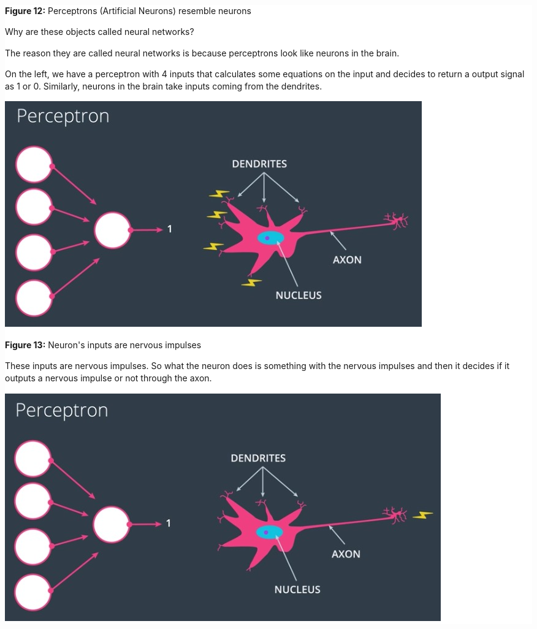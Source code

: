 **Figure 12:** Perceptrons (Artificial Neurons) resemble neurons

Why are these objects called neural networks?

The reason they are called neural networks is because perceptrons look like neurons in the brain.

On the left, we have a perceptron with 4 inputs that calculates some equations on the input and decides to return a output signal as 1 or 0. Similarly, neurons in the brain take inputs coming from the dendrites. 

![artificial_neurons_ex2](./assets/images/artificial_neurons_ex2.jpg)

**Figure 13:** Neuron's inputs are nervous impulses

These inputs are nervous impulses. So what the neuron does is something with the nervous impulses and then it decides if it outputs a nervous impulse or not through the axon.

![artificial_neurons_ex3](./assets/images/artificial_neurons_ex3.jpg)
